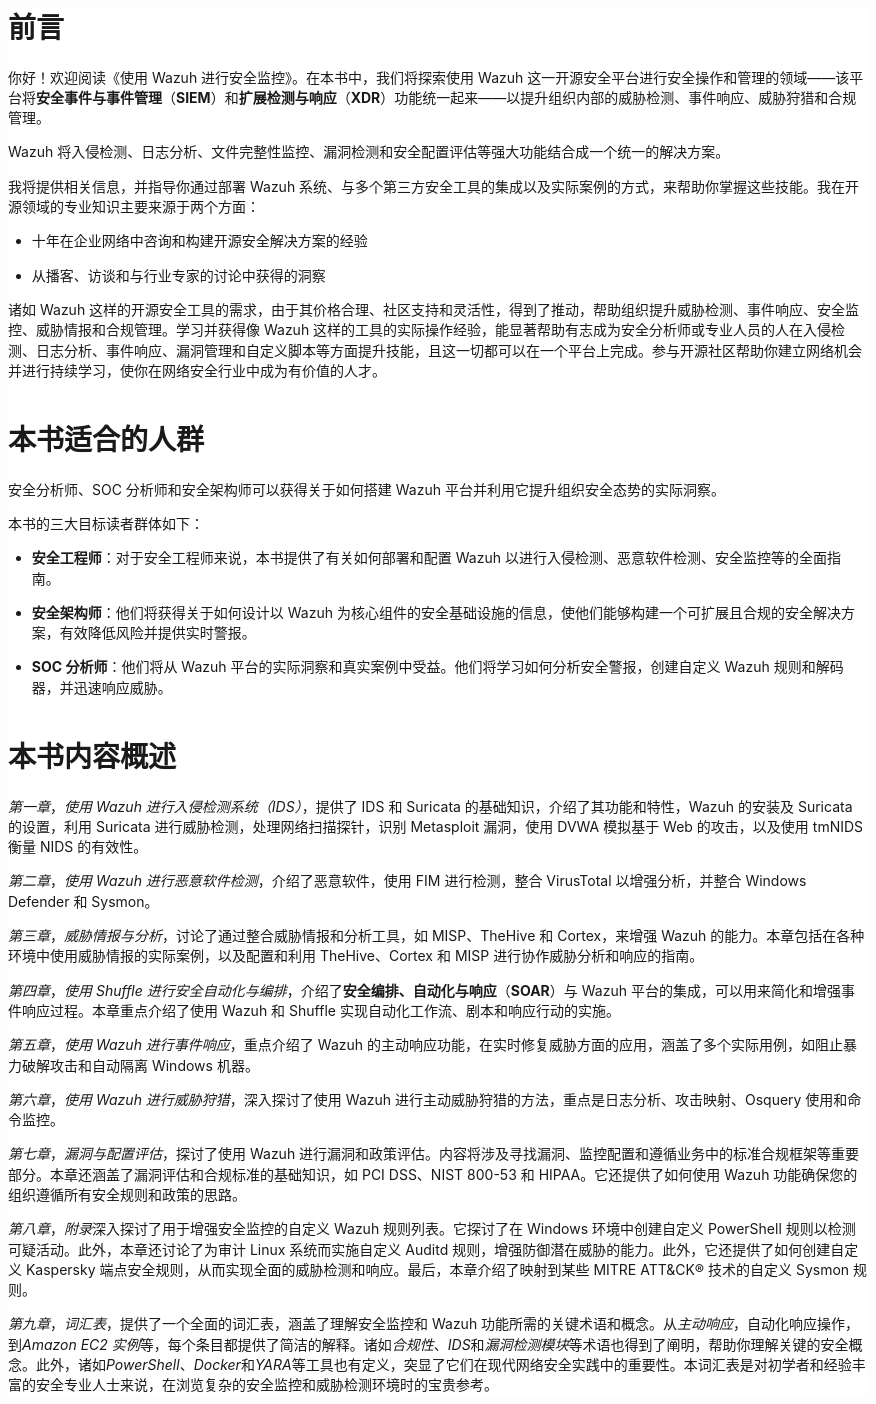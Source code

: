 # 前言

你好！欢迎阅读《使用 Wazuh 进行安全监控》。在本书中，我们将探索使用 Wazuh 这一开源安全平台进行安全操作和管理的领域——该平台将**安全事件与事件管理**（**SIEM**）和**扩展检测与响应**（**XDR**）功能统一起来——以提升组织内部的威胁检测、事件响应、威胁狩猎和合规管理。

Wazuh 将入侵检测、日志分析、文件完整性监控、漏洞检测和安全配置评估等强大功能结合成一个统一的解决方案。

我将提供相关信息，并指导你通过部署 Wazuh 系统、与多个第三方安全工具的集成以及实际案例的方式，来帮助你掌握这些技能。我在开源领域的专业知识主要来源于两个方面：

+   十年在企业网络中咨询和构建开源安全解决方案的经验

+   从播客、访谈和与行业专家的讨论中获得的洞察

诸如 Wazuh 这样的开源安全工具的需求，由于其价格合理、社区支持和灵活性，得到了推动，帮助组织提升威胁检测、事件响应、安全监控、威胁情报和合规管理。学习并获得像 Wazuh 这样的工具的实际操作经验，能显著帮助有志成为安全分析师或专业人员的人在入侵检测、日志分析、事件响应、漏洞管理和自定义脚本等方面提升技能，且这一切都可以在一个平台上完成。参与开源社区帮助你建立网络机会并进行持续学习，使你在网络安全行业中成为有价值的人才。

# 本书适合的人群

安全分析师、SOC 分析师和安全架构师可以获得关于如何搭建 Wazuh 平台并利用它提升组织安全态势的实际洞察。

本书的三大目标读者群体如下：

+   **安全工程师**：对于安全工程师来说，本书提供了有关如何部署和配置 Wazuh 以进行入侵检测、恶意软件检测、安全监控等的全面指南。

+   **安全架构师**：他们将获得关于如何设计以 Wazuh 为核心组件的安全基础设施的信息，使他们能够构建一个可扩展且合规的安全解决方案，有效降低风险并提供实时警报。

+   **SOC 分析师**：他们将从 Wazuh 平台的实际洞察和真实案例中受益。他们将学习如何分析安全警报，创建自定义 Wazuh 规则和解码器，并迅速响应威胁。

# 本书内容概述

*第一章*，*使用 Wazuh 进行入侵检测系统（IDS）*，提供了 IDS 和 Suricata 的基础知识，介绍了其功能和特性，Wazuh 的安装及 Suricata 的设置，利用 Suricata 进行威胁检测，处理网络扫描探针，识别 Metasploit 漏洞，使用 DVWA 模拟基于 Web 的攻击，以及使用 tmNIDS 衡量 NIDS 的有效性。

*第二章*，*使用 Wazuh 进行恶意软件检测*，介绍了恶意软件，使用 FIM 进行检测，整合 VirusTotal 以增强分析，并整合 Windows Defender 和 Sysmon。

*第三章*，*威胁情报与分析*，讨论了通过整合威胁情报和分析工具，如 MISP、TheHive 和 Cortex，来增强 Wazuh 的能力。本章包括在各种环境中使用威胁情报的实际案例，以及配置和利用 TheHive、Cortex 和 MISP 进行协作威胁分析和响应的指南。

*第四章*，*使用 Shuffle 进行安全自动化与编排*，介绍了**安全编排、自动化与响应**（**SOAR**）与 Wazuh 平台的集成，可以用来简化和增强事件响应过程。本章重点介绍了使用 Wazuh 和 Shuffle 实现自动化工作流、剧本和响应行动的实施。

*第五章*，*使用 Wazuh 进行事件响应*，重点介绍了 Wazuh 的主动响应功能，在实时修复威胁方面的应用，涵盖了多个实际用例，如阻止暴力破解攻击和自动隔离 Windows 机器。

*第六章*，*使用 Wazuh 进行威胁狩猎*，深入探讨了使用 Wazuh 进行主动威胁狩猎的方法，重点是日志分析、攻击映射、Osquery 使用和命令监控。

*第七章*，*漏洞与配置评估*，探讨了使用 Wazuh 进行漏洞和政策评估。内容将涉及寻找漏洞、监控配置和遵循业务中的标准合规框架等重要部分。本章还涵盖了漏洞评估和合规标准的基础知识，如 PCI DSS、NIST 800-53 和 HIPAA。它还提供了如何使用 Wazuh 功能确保您的组织遵循所有安全规则和政策的思路。

*第八章*，*附录*深入探讨了用于增强安全监控的自定义 Wazuh 规则列表。它探讨了在 Windows 环境中创建自定义 PowerShell 规则以检测可疑活动。此外，本章还讨论了为审计 Linux 系统而实施自定义 Auditd 规则，增强防御潜在威胁的能力。此外，它还提供了如何创建自定义 Kaspersky 端点安全规则，从而实现全面的威胁检测和响应。最后，本章介绍了映射到某些 MITRE ATT&CK® 技术的自定义 Sysmon 规则。

*第九章*，*词汇表*，提供了一个全面的词汇表，涵盖了理解安全监控和 Wazuh 功能所需的关键术语和概念。从*主动响应*，自动化响应操作，到*Amazon EC2 实例*等，每个条目都提供了简洁的解释。诸如*合规性*、*IDS*和*漏洞检测模块*等术语也得到了阐明，帮助你理解关键的安全概念。此外，诸如*PowerShell*、*Docker*和*YARA*等工具也有定义，突显了它们在现代网络安全实践中的重要性。本词汇表是对初学者和经验丰富的安全专业人士来说，在浏览复杂的安全监控和威胁检测环境时的宝贵参考。
